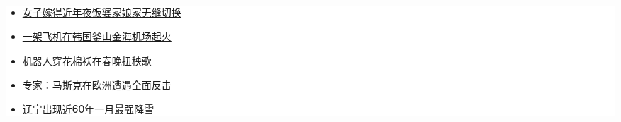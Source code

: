 + [女子嫁得近年夜饭婆家娘家无缝切换](https://www.toutiao.com/trending/7464186201974636582/%3Fcategory_name%3Dtopic_innerflow%26event_type%3Dhot_board%26log_pb%3D%257B%2522category_name%2522%253A%2522topic_innerflow%2522%252C%2522cluster_type%2522%253A%25226%2522%252C%2522enter_from%2522%253A%2522click_category%2522%252C%2522entrance_hotspot%2522%253A%2522outside%2522%252C%2522event_type%2522%253A%2522hot_board%2522%252C%2522hot_board_cluster_id%2522%253A%25227464186201974636582%2522%252C%2522hot_board_impr_id%2522%253A%252220250129001134F0F09FB83BE917CA2368%2522%252C%2522jump_page%2522%253A%2522hot_board_page%2522%252C%2522location%2522%253A%2522news_hot_card%2522%252C%2522page_location%2522%253A%2522hot_board_page%2522%252C%2522rank%2522%253A%252236%2522%252C%2522source%2522%253A%2522trending_tab%2522%252C%2522style_id%2522%253A%252240132%2522%252C%2522title%2522%253A%2522%25E5%25A5%25B3%25E5%25AD%2590%25E5%25AB%2581%25E5%25BE%2597%25E8%25BF%2591%25E5%25B9%25B4%25E5%25A4%259C%25E9%25A5%25AD%25E5%25A9%2586%25E5%25AE%25B6%25E5%25A8%2598%25E5%25AE%25B6%25E6%2597%25A0%25E7%25BC%259D%25E5%2588%2587%25E6%258D%25A2%2522%257D%26rank%3D36%26style_id%3D40132%26topic_id%3D7464186201974636582)

+ [一架飞机在韩国釜山金海机场起火](https://www.toutiao.com/trending/7464964149911490084/%3Fcategory_name%3Dtopic_innerflow%26event_type%3Dhot_board%26log_pb%3D%257B%2522category_name%2522%253A%2522topic_innerflow%2522%252C%2522cluster_type%2522%253A%25225%2522%252C%2522enter_from%2522%253A%2522click_category%2522%252C%2522entrance_hotspot%2522%253A%2522outside%2522%252C%2522event_type%2522%253A%2522hot_board%2522%252C%2522hot_board_cluster_id%2522%253A%25227464964149911490084%2522%252C%2522hot_board_impr_id%2522%253A%252220250129001134F0F09FB83BE917CA2368%2522%252C%2522jump_page%2522%253A%2522hot_board_page%2522%252C%2522location%2522%253A%2522news_hot_card%2522%252C%2522page_location%2522%253A%2522hot_board_page%2522%252C%2522rank%2522%253A%252237%2522%252C%2522source%2522%253A%2522trending_tab%2522%252C%2522style_id%2522%253A%252240132%2522%252C%2522title%2522%253A%2522%25E4%25B8%2580%25E6%259E%25B6%25E9%25A3%259E%25E6%259C%25BA%25E5%259C%25A8%25E9%259F%25A9%25E5%259B%25BD%25E9%2587%259C%25E5%25B1%25B1%25E9%2587%2591%25E6%25B5%25B7%25E6%259C%25BA%25E5%259C%25BA%25E8%25B5%25B7%25E7%2581%25AB%2522%257D%26rank%3D37%26style_id%3D40132%26topic_id%3D7464964149911490084)

+ [机器人穿花棉袄在春晚扭秧歌](https://www.toutiao.com/trending/7464940033276461106/%3Fcategory_name%3Dtopic_innerflow%26event_type%3Dhot_board%26log_pb%3D%257B%2522category_name%2522%253A%2522topic_innerflow%2522%252C%2522cluster_type%2522%253A%25222%2522%252C%2522enter_from%2522%253A%2522click_category%2522%252C%2522entrance_hotspot%2522%253A%2522outside%2522%252C%2522event_type%2522%253A%2522hot_board%2522%252C%2522hot_board_cluster_id%2522%253A%25227464940033276461106%2522%252C%2522hot_board_impr_id%2522%253A%252220250129001134F0F09FB83BE917CA2368%2522%252C%2522jump_page%2522%253A%2522hot_board_page%2522%252C%2522location%2522%253A%2522news_hot_card%2522%252C%2522page_location%2522%253A%2522hot_board_page%2522%252C%2522rank%2522%253A%252238%2522%252C%2522source%2522%253A%2522trending_tab%2522%252C%2522style_id%2522%253A%252240132%2522%252C%2522title%2522%253A%2522%25E6%259C%25BA%25E5%2599%25A8%25E4%25BA%25BA%25E7%25A9%25BF%25E8%258A%25B1%25E6%25A3%2589%25E8%25A2%2584%25E5%259C%25A8%25E6%2598%25A5%25E6%2599%259A%25E6%2589%25AD%25E7%25A7%25A7%25E6%25AD%258C%2522%257D%26rank%3D38%26style_id%3D40132%26topic_id%3D7464940033276461106)

+ [专家：马斯克在欧洲遭遇全面反击](https://www.toutiao.com/trending/7463744698620985356/%3Fcategory_name%3Dtopic_innerflow%26event_type%3Dhot_board%26log_pb%3D%257B%2522category_name%2522%253A%2522topic_innerflow%2522%252C%2522cluster_type%2522%253A%25220%2522%252C%2522enter_from%2522%253A%2522click_category%2522%252C%2522entrance_hotspot%2522%253A%2522outside%2522%252C%2522event_type%2522%253A%2522hot_board%2522%252C%2522hot_board_cluster_id%2522%253A%25227463744698620985356%2522%252C%2522hot_board_impr_id%2522%253A%252220250129001134F0F09FB83BE917CA2368%2522%252C%2522jump_page%2522%253A%2522hot_board_page%2522%252C%2522location%2522%253A%2522news_hot_card%2522%252C%2522page_location%2522%253A%2522hot_board_page%2522%252C%2522rank%2522%253A%252239%2522%252C%2522source%2522%253A%2522trending_tab%2522%252C%2522style_id%2522%253A%252240132%2522%252C%2522title%2522%253A%2522%25E4%25B8%2593%25E5%25AE%25B6%25EF%25BC%259A%25E9%25A9%25AC%25E6%2596%25AF%25E5%2585%258B%25E5%259C%25A8%25E6%25AC%25A7%25E6%25B4%25B2%25E9%2581%25AD%25E9%2581%2587%25E5%2585%25A8%25E9%259D%25A2%25E5%258F%258D%25E5%2587%25BB%2522%257D%26rank%3D39%26style_id%3D40132%26topic_id%3D7463744698620985356)

+ [辽宁出现近60年一月最强降雪](https://www.toutiao.com/trending/7464760158401544218/%3Fcategory_name%3Dtopic_innerflow%26event_type%3Dhot_board%26log_pb%3D%257B%2522category_name%2522%253A%2522topic_innerflow%2522%252C%2522cluster_type%2522%253A%25226%2522%252C%2522enter_from%2522%253A%2522click_category%2522%252C%2522entrance_hotspot%2522%253A%2522outside%2522%252C%2522event_type%2522%253A%2522hot_board%2522%252C%2522hot_board_cluster_id%2522%253A%25227464760158401544218%2522%252C%2522hot_board_impr_id%2522%253A%252220250129001134F0F09FB83BE917CA2368%2522%252C%2522jump_page%2522%253A%2522hot_board_page%2522%252C%2522location%2522%253A%2522news_hot_card%2522%252C%2522page_location%2522%253A%2522hot_board_page%2522%252C%2522rank%2522%253A%252240%2522%252C%2522source%2522%253A%2522trending_tab%2522%252C%2522style_id%2522%253A%252240132%2522%252C%2522title%2522%253A%2522%25E8%25BE%25BD%25E5%25AE%2581%25E5%2587%25BA%25E7%258E%25B0%25E8%25BF%259160%25E5%25B9%25B4%25E4%25B8%2580%25E6%259C%2588%25E6%259C%2580%25E5%25BC%25BA%25E9%2599%258D%25E9%259B%25AA%2522%257D%26rank%3D40%26style_id%3D40132%26topic_id%3D7464760158401544218)
